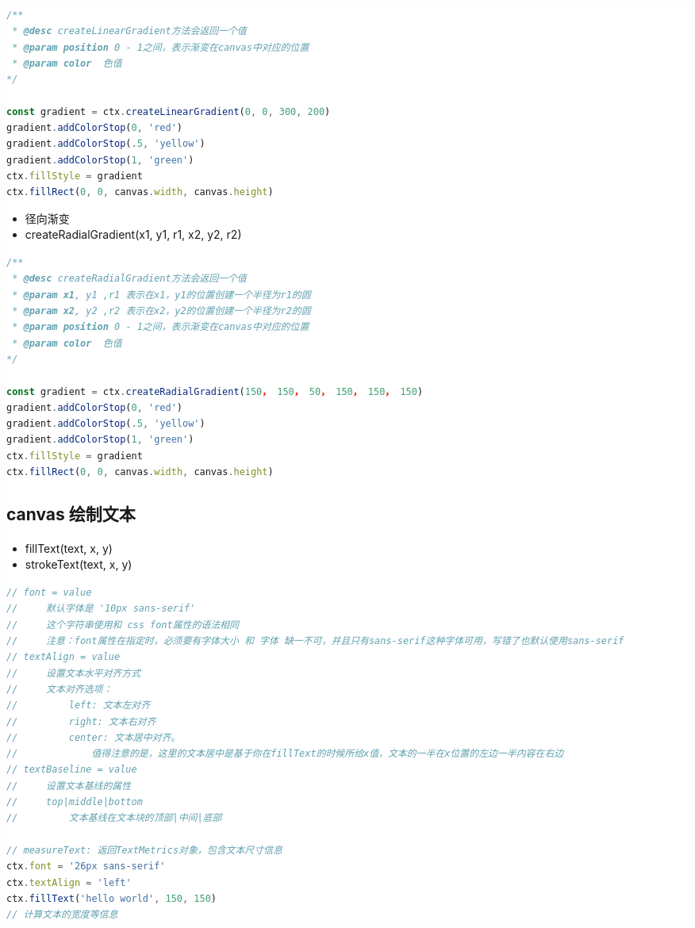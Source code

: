 ```js 
/** 
 * @desc createLinearGradient方法会返回一个值
 * @param position 0 - 1之间，表示渐变在canvas中对应的位置
 * @param color  色值
*/

const gradient = ctx.createLinearGradient(0, 0, 300, 200)
gradient.addColorStop(0, 'red')
gradient.addColorStop(.5, 'yellow')
gradient.addColorStop(1, 'green')
ctx.fillStyle = gradient
ctx.fillRect(0, 0, canvas.width, canvas.height)


```

* 径向渐变
* createRadialGradient(x1, y1, r1, x2, y2, r2)

```js 
/** 
 * @desc createRadialGradient方法会返回一个值
 * @param x1, y1 ,r1 表示在x1，y1的位置创建一个半径为r1的圆
 * @param x2, y2 ,r2 表示在x2，y2的位置创建一个半径为r2的圆
 * @param position 0 - 1之间，表示渐变在canvas中对应的位置
 * @param color  色值
*/

const gradient = ctx.createRadialGradient(150， 150， 50， 150， 150， 150)
gradient.addColorStop(0, 'red')
gradient.addColorStop(.5, 'yellow')
gradient.addColorStop(1, 'green')
ctx.fillStyle = gradient
ctx.fillRect(0, 0, canvas.width, canvas.height)


```

## canvas 绘制文本

* fillText(text, x, y)
* strokeText(text, x, y)

```js
// font = value 
//     默认字体是 '10px sans-serif'
//     这个字符串使用和 css font属性的语法相同
//     注意：font属性在指定时，必须要有字体大小 和 字体 缺一不可，并且只有sans-serif这种字体可用，写错了也默认使用sans-serif
// textAlign = value
//     设置文本水平对齐方式
//     文本对齐选项：
//         left: 文本左对齐
//         right: 文本右对齐
//         center: 文本居中对齐。
//             值得注意的是，这里的文本居中是基于你在fillText的时候所给x值，文本的一半在x位置的左边一半内容在右边
// textBaseline = value
//     设置文本基线的属性
//     top|middle|bottom
//         文本基线在文本块的顶部|中间|底部
        
// measureText: 返回TextMetrics对象，包含文本尺寸信息
ctx.font = '26px sans-serif'
ctx.textAlign = 'left'
ctx.fillText('hello world', 150, 150)
// 计算文本的宽度等信息
```